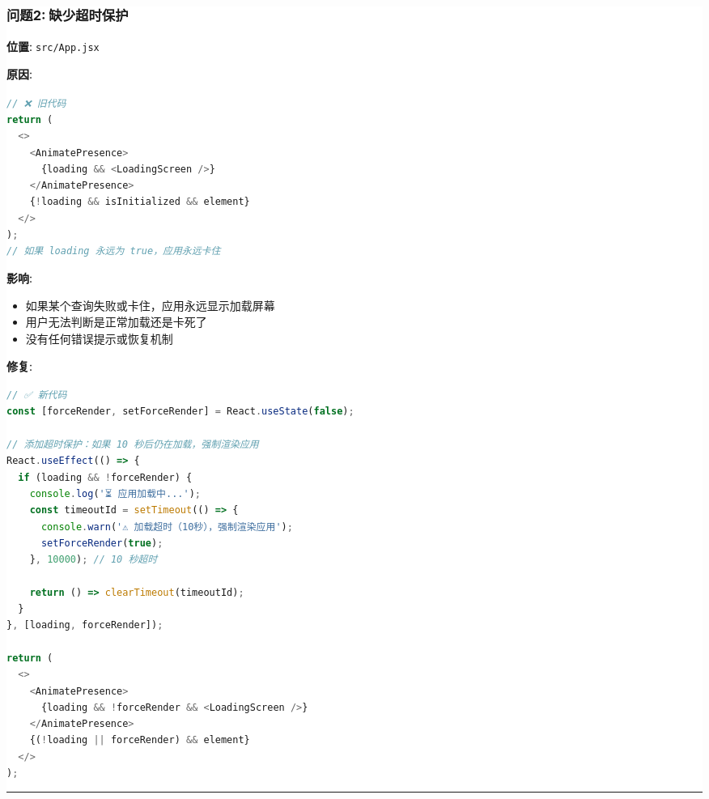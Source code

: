
### 问题2: 缺少超时保护

**位置**: `src/App.jsx`

**原因**:
```javascript
// ❌ 旧代码
return (
  <>
    <AnimatePresence>
      {loading && <LoadingScreen />}
    </AnimatePresence>
    {!loading && isInitialized && element}
  </>
);
// 如果 loading 永远为 true，应用永远卡住
```

**影响**:
- 如果某个查询失败或卡住，应用永远显示加载屏幕
- 用户无法判断是正常加载还是卡死了
- 没有任何错误提示或恢复机制

**修复**:
```javascript
// ✅ 新代码
const [forceRender, setForceRender] = React.useState(false);

// 添加超时保护：如果 10 秒后仍在加载，强制渲染应用
React.useEffect(() => {
  if (loading && !forceRender) {
    console.log('⏳ 应用加载中...');
    const timeoutId = setTimeout(() => {
      console.warn('⚠️ 加载超时（10秒），强制渲染应用');
      setForceRender(true);
    }, 10000); // 10 秒超时

    return () => clearTimeout(timeoutId);
  }
}, [loading, forceRender]);

return (
  <>
    <AnimatePresence>
      {loading && !forceRender && <LoadingScreen />}
    </AnimatePresence>
    {(!loading || forceRender) && element}
  </>
);
```

---
